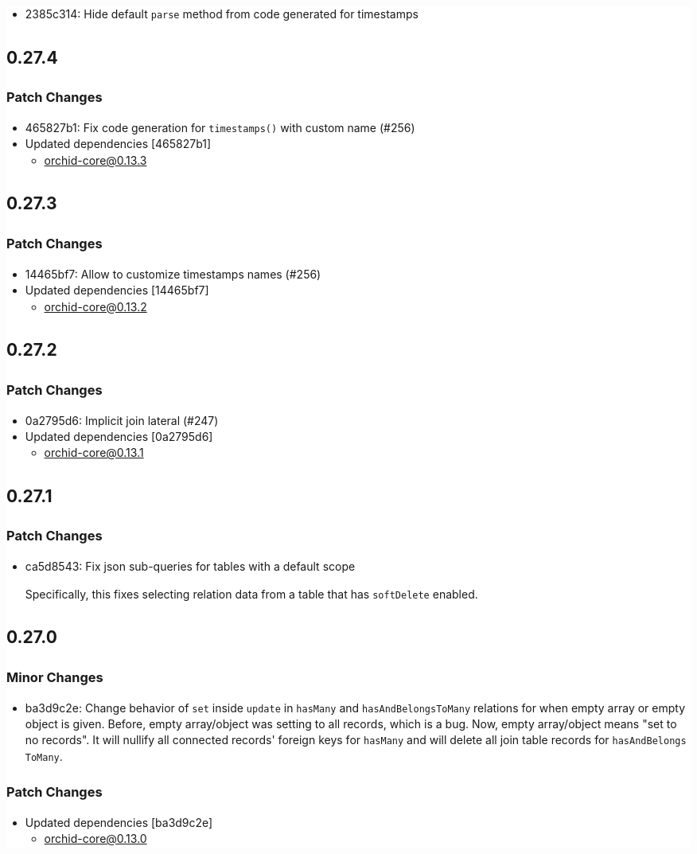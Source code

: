 - 2385c314: Hide default `parse` method from code generated for timestamps

## 0.27.4

### Patch Changes

- 465827b1: Fix code generation for `timestamps()` with custom name (#256)
- Updated dependencies [465827b1]
  - orchid-core@0.13.3

## 0.27.3

### Patch Changes

- 14465bf7: Allow to customize timestamps names (#256)
- Updated dependencies [14465bf7]
  - orchid-core@0.13.2

## 0.27.2

### Patch Changes

- 0a2795d6: Implicit join lateral (#247)
- Updated dependencies [0a2795d6]
  - orchid-core@0.13.1

## 0.27.1

### Patch Changes

- ca5d8543: Fix json sub-queries for tables with a default scope

  Specifically, this fixes selecting relation data from a table that has `softDelete` enabled.

## 0.27.0

### Minor Changes

- ba3d9c2e: Change behavior of `set` inside `update` in `hasMany` and `hasAndBelongsToMany` relations for when empty array or empty object is given.
  Before, empty array/object was setting to all records, which is a bug.
  Now, empty array/object means "set to no records".
  It will nullify all connected records' foreign keys for `hasMany` and will delete all join table records for `hasAndBelongsToMany`.

### Patch Changes

- Updated dependencies [ba3d9c2e]
  - orchid-core@0.13.0
